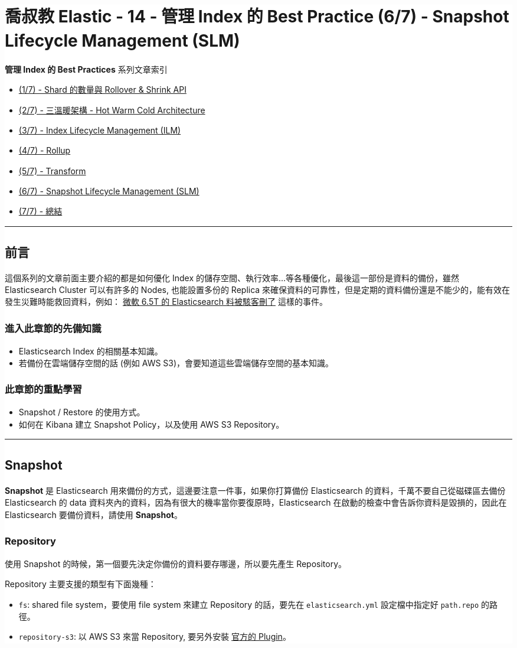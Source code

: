 # 喬叔教 Elastic - 14 - 管理 Index 的 Best Practice (6/7) - Snapshot Lifecycle Management (SLM)

**管理 Index 的 Best Practices** 系列文章索引

- [(1/7) - Shard 的數量與 Rollover & Shrink API](https://ithelp.ithome.com.tw/articles/10243037)

- [(2/7) - 三溫暖架構 - Hot Warm Cold Architecture](https://ithelp.ithome.com.tw/articles/10243650)

- [(3/7) - Index Lifecycle Management (ILM)](https://ithelp.ithome.com.tw/articles/10244575)

- [(4/7) - Rollup](https://ithelp.ithome.com.tw/articles/10245259)

- [(5/7) - Transform](https://ithelp.ithome.com.tw/articles/10245472)

- [(6/7) - Snapshot Lifecycle Management (SLM)](https://ithelp.ithome.com.tw/articles/10246076)

- [(7/7) - 總結](https://ithelp.ithome.com.tw/articles/10246673)

---

## 前言

這個系列的文章前面主要介紹的都是如何優化 Index 的儲存空間、執行效率…等各種優化，最後這一部份是資料的備份，雖然 Elasticsearch Cluster 可以有許多的 Nodes, 也能設置多份的 Replica 來確保資料的可靠性，但是定期的資料備份還是不能少的，能有效在發生災難時能救回資料，例如： [微軟 6.5T 的 Elasticsearch 料被駭客刪了](https://www.ithome.com.tw/news/140115) 這樣的事件。

### 進入此章節的先備知識

- Elasticsearch Index 的相關基本知識。
- 若備份在雲端儲存空間的話 (例如 AWS S3)，會要知道這些雲端儲存空間的基本知識。

### 此章節的重點學習

- Snapshot / Restore 的使用方式。
- 如何在 Kibana 建立 Snapshot Policy，以及使用 AWS S3 Repository。

---

## Snapshot

**Snapshot** 是 Elasticsearch 用來備份的方式，這邊要注意一件事，如果你打算備份 Elasticsearch 的資料，千萬不要自己從磁碟區去備份 Elasticsearch 的 data 資料夾內的資料，因為有很大的機率當你要復原時，Elasticsearch 在啟動的檢查中會告訴你資料是毀損的，因此在 Elasticsearch 要備份資料，請使用 **Snapshot**。

### Repository

使用 Snapshot 的時候，第一個要先決定你備份的資料要存哪邊，所以要先產生 Repository。

Repository 主要支援的類型有下面幾種：

- `fs`: shared file system，要使用 file system 來建立 Repository 的話，要先在 `elasticsearch.yml` 設定檔中指定好 `path.repo` 的路徑。

- `repository-s3`: 以 AWS S3 來當 Repository, 要另外安裝 [官方的 Plugin](https://www.elastic.co/guide/en/elasticsearch/plugins/7.9/repository-s3.html)。
